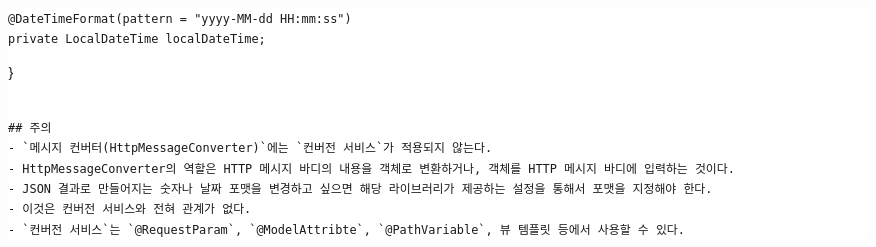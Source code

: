     @DateTimeFormat(pattern = "yyyy-MM-dd HH:mm:ss")
    private LocalDateTime localDateTime;
  }
  ```

## 주의 
- `메시지 컨버터(HttpMessageConverter)`에는 `컨버전 서비스`가 적용되지 않는다.
- HttpMessageConverter의 역할은 HTTP 메시지 바디의 내용을 객체로 변환하거나, 객체를 HTTP 메시지 바디에 입력하는 것이다. 
- JSON 결과로 만들어지는 숫자나 날짜 포맷을 변경하고 싶으면 해당 라이브러리가 제공하는 설정을 통해서 포맷을 지정해야 한다. 
- 이것은 컨버전 서비스와 전혀 관계가 없다. 
- `컨버전 서비스`는 `@RequestParam`, `@ModelAttribte`, `@PathVariable`, 뷰 템플릿 등에서 사용할 수 있다. 